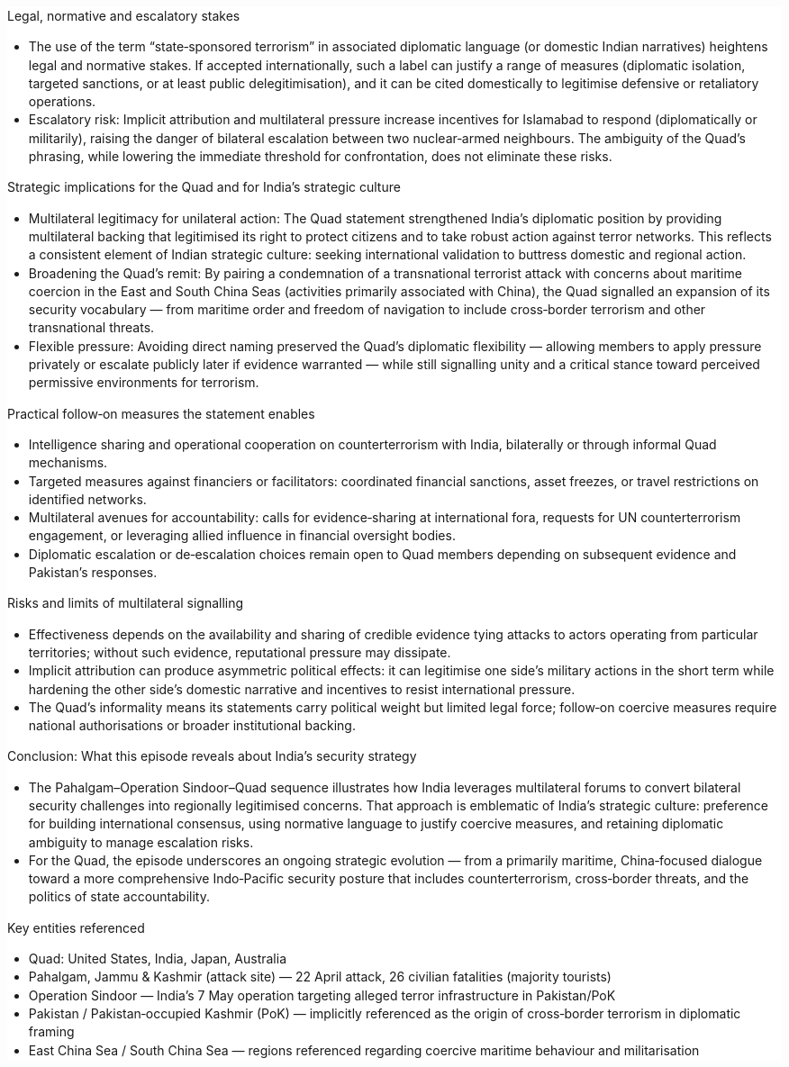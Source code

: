 Legal, normative and escalatory stakes
- The use of the term “state‑sponsored terrorism” in associated diplomatic language (or domestic Indian narratives) heightens legal and normative stakes. If accepted internationally, such a label can justify a range of measures (diplomatic isolation, targeted sanctions, or at least public delegitimisation), and it can be cited domestically to legitimise defensive or retaliatory operations.  
- Escalatory risk: Implicit attribution and multilateral pressure increase incentives for Islamabad to respond (diplomatically or militarily), raising the danger of bilateral escalation between two nuclear‑armed neighbours. The ambiguity of the Quad’s phrasing, while lowering the immediate threshold for confrontation, does not eliminate these risks.

Strategic implications for the Quad and for India’s strategic culture
- Multilateral legitimacy for unilateral action: The Quad statement strengthened India’s diplomatic position by providing multilateral backing that legitimised its right to protect citizens and to take robust action against terror networks. This reflects a consistent element of Indian strategic culture: seeking international validation to buttress domestic and regional action.  
- Broadening the Quad’s remit: By pairing a condemnation of a transnational terrorist attack with concerns about maritime coercion in the East and South China Seas (activities primarily associated with China), the Quad signalled an expansion of its security vocabulary — from maritime order and freedom of navigation to include cross‑border terrorism and other transnational threats.  
- Flexible pressure: Avoiding direct naming preserved the Quad’s diplomatic flexibility — allowing members to apply pressure privately or escalate publicly later if evidence warranted — while still signalling unity and a critical stance toward perceived permissive environments for terrorism.

Practical follow‑on measures the statement enables
- Intelligence sharing and operational cooperation on counterterrorism with India, bilaterally or through informal Quad mechanisms.  
- Targeted measures against financiers or facilitators: coordinated financial sanctions, asset freezes, or travel restrictions on identified networks.  
- Multilateral avenues for accountability: calls for evidence‑sharing at international fora, requests for UN counterterrorism engagement, or leveraging allied influence in financial oversight bodies.  
- Diplomatic escalation or de‑escalation choices remain open to Quad members depending on subsequent evidence and Pakistan’s responses.

Risks and limits of multilateral signalling
- Effectiveness depends on the availability and sharing of credible evidence tying attacks to actors operating from particular territories; without such evidence, reputational pressure may dissipate.  
- Implicit attribution can produce asymmetric political effects: it can legitimise one side’s military actions in the short term while hardening the other side’s domestic narrative and incentives to resist international pressure.  
- The Quad’s informality means its statements carry political weight but limited legal force; follow‑on coercive measures require national authorisations or broader institutional backing.

Conclusion: What this episode reveals about India’s security strategy
- The Pahalgam–Operation Sindoor–Quad sequence illustrates how India leverages multilateral forums to convert bilateral security challenges into regionally legitimised concerns. That approach is emblematic of India’s strategic culture: preference for building international consensus, using normative language to justify coercive measures, and retaining diplomatic ambiguity to manage escalation risks.  
- For the Quad, the episode underscores an ongoing strategic evolution — from a primarily maritime, China‑focused dialogue toward a more comprehensive Indo‑Pacific security posture that includes counterterrorism, cross‑border threats, and the politics of state accountability.

Key entities referenced
- Quad: United States, India, Japan, Australia  
- Pahalgam, Jammu & Kashmir (attack site) — 22 April attack, 26 civilian fatalities (majority tourists)  
- Operation Sindoor — India’s 7 May operation targeting alleged terror infrastructure in Pakistan/PoK  
- Pakistan / Pakistan‑occupied Kashmir (PoK) — implicitly referenced as the origin of cross‑border terrorism in diplomatic framing  
- East China Sea / South China Sea — regions referenced regarding coercive maritime behaviour and militarisation
